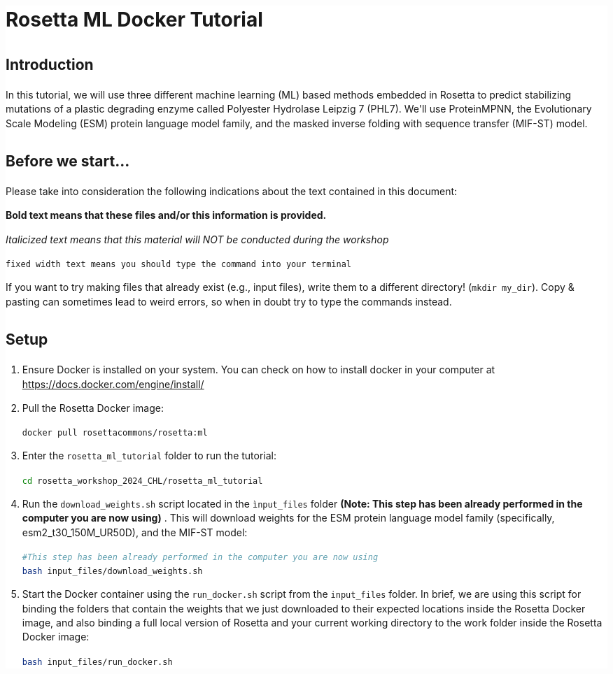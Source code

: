 # Rosetta ML Docker Tutorial

## Introduction

In this tutorial, we will use three different machine learning (ML) based methods embedded in Rosetta to predict stabilizing mutations of a plastic degrading enzyme called Polyester Hydrolase Leipzig 7 (PHL7). We'll use ProteinMPNN, the Evolutionary Scale Modeling (ESM) protein language model family, and the masked inverse folding with sequence transfer (MIF-ST) model.

## Before we start...

Please take into consideration the following indications about the text contained in this document:

**Bold text means that these files and/or this information is provided.**

*Italicized text means that this material will NOT be conducted during the workshop*

    fixed width text means you should type the command into your terminal

If you want to try making files that already exist (e.g., input files), write them to a different directory! (`mkdir my_dir`). Copy & pasting can sometimes lead to weird errors, so when in doubt try to type the commands instead.

## Setup

1. Ensure Docker is installed on your system. You can check on how to install docker in your computer at https://docs.docker.com/engine/install/

2. Pull the Rosetta Docker image:
   ```bash
   docker pull rosettacommons/rosetta:ml
   ```

3. Enter the `rosetta_ml_tutorial` folder to run the tutorial:
   ```bash
   cd rosetta_workshop_2024_CHL/rosetta_ml_tutorial
   ```

4. Run the `download_weights.sh` script located in the `ìnput_files` folder **(Note: This step has been already performed in the computer you are now using)** . This will download weights for the ESM protein language model family (specifically, esm2_t30_150M_UR50D), and the MIF-ST model:
    ```bash
    #This step has been already performed in the computer you are now using
    bash input_files/download_weights.sh
    ```

5. Start the Docker container using the `run_docker.sh` script from the `input_files` folder. In brief, we are using this script for binding the folders that contain the weights that we just downloaded to their expected locations inside the Rosetta Docker image, and also binding a full local version of Rosetta and your current working directory to the work folder inside the Rosetta Docker image:
    ```bash
    bash input_files/run_docker.sh
    ```
